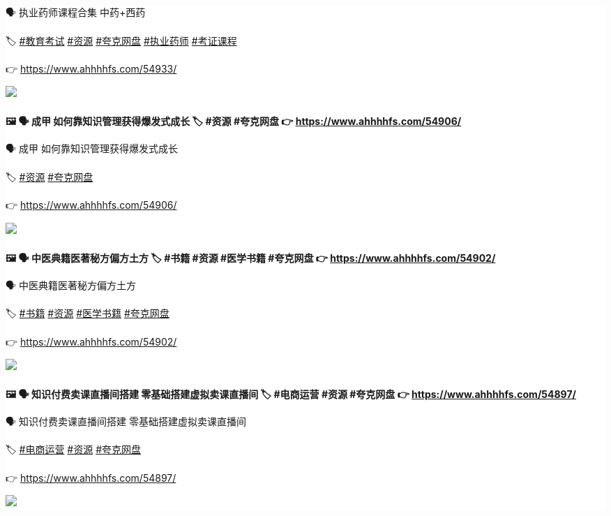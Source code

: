<p><span class="emoji">🗣️</span> 执业药师课程合集 中药+西药<br><br><span class="emoji">🏷️</span> <a href="https://t.me/abskoop/6962?q=%23%E6%95%99%E8%82%B2%E8%80%83%E8%AF%95">#教育考试</a> <a href="https://t.me/abskoop/6962?q=%23%E8%B5%84%E6%BA%90">#资源</a> <a href="https://t.me/abskoop/6962?q=%23%E5%A4%B8%E5%85%8B%E7%BD%91%E7%9B%98">#夸克网盘</a> <a href="https://t.me/abskoop/6962?q=%23%E6%89%A7%E4%B8%9A%E8%8D%AF%E5%B8%88">#执业药师</a> <a href="https://t.me/abskoop/6962?q=%23%E8%80%83%E8%AF%81%E8%AF%BE%E7%A8%8B">#考证课程</a><br><br><span class="emoji">👉</span> <a href="https://www.ahhhhfs.com/54933/" target="_blank" rel="noopener">https://www.ahhhhfs.com/54933/</a></p><img src="https://cdn5.cdn-telegram.org/file/coCLshzsfjtSHtF50Dd4N_yOq9sFBZoS2qfZLbRKipPbAKdPeyB5Hb-9UYbRC9vr7BmOmo4H0HEub13xYHQW0dBDWPcExWsnYDGaRX0fq_XKHE0IraC4RMdMe_uTSPrUBRv6u6vfFRS2H4bT999iyBr9QSr-N0zbuplgT9cxuBCKJxYq-Vif8g3oA1MXIily_5GXRVQovZE0hLbjDEGsfwCrrTq055XguRqNoCwJW1a1BL3npb2yXudfHhOrynwiRk3EiSiYcx4lijR43ZydCL2COtQ8BNcdtokUH70aWXnFHl7CThDmZSGo-1Ai_yrXL30ni5nlmtbkLzCbv3FzQg.jpg" referrerpolicy="no-referrer">

#### 🖼 🗣️ 成甲 如何靠知识管理获得爆发式成长 🏷️ #资源 #夸克网盘 👉 https://www.ahhhhfs.com/54906/
<p><span class="emoji">🗣️</span> 成甲 如何靠知识管理获得爆发式成长<br><br><span class="emoji">🏷️</span> <a href="https://t.me/abskoop/6961?q=%23%E8%B5%84%E6%BA%90">#资源</a> <a href="https://t.me/abskoop/6961?q=%23%E5%A4%B8%E5%85%8B%E7%BD%91%E7%9B%98">#夸克网盘</a><br><br><span class="emoji">👉</span> <a href="https://www.ahhhhfs.com/54906/" target="_blank" rel="noopener">https://www.ahhhhfs.com/54906/</a></p><img src="https://cdn5.cdn-telegram.org/file/ZlVkmHgwyRMt9nlPBauBKwRUij597MvPU845N47R4UXs3VGxrNUv2rgqDrpv8EQ9vlgl7vw9wbqaorFl6FiNPjlLUD_RazgvBHHzM40x5dumVC8VBqZDq55JzEP33VPLYg7m4Kjp3bYdsfaeB5gzYAWEFiXEcx6b0f9tglfz3nqJ9FZdgyxLc04ctOcvlYutCvJBQIuXGLHocue7rfzoRRXPRV82sYf-6HCNu8Ge4y7Ya0-DZDGf0FqL2KeKeE-xuUqUbNx5Bbcon6PCST-OcALXiAqjKIkY91H1AXVfc0u1_BLntOPan5MYsxbsb_LM7PolAZIIrIcWU6le18tdbQ.jpg" referrerpolicy="no-referrer">

#### 🖼 🗣️ 中医典籍医著秘方偏方土方 🏷️ #书籍 #资源 #医学书籍 #夸克网盘 👉 https://www.ahhhhfs.com/54902/
<p><span class="emoji">🗣️</span> 中医典籍医著秘方偏方土方<br><br><span class="emoji">🏷️</span> <a href="https://t.me/abskoop/6960?q=%23%E4%B9%A6%E7%B1%8D">#书籍</a> <a href="https://t.me/abskoop/6960?q=%23%E8%B5%84%E6%BA%90">#资源</a> <a href="https://t.me/abskoop/6960?q=%23%E5%8C%BB%E5%AD%A6%E4%B9%A6%E7%B1%8D">#医学书籍</a> <a href="https://t.me/abskoop/6960?q=%23%E5%A4%B8%E5%85%8B%E7%BD%91%E7%9B%98">#夸克网盘</a><br><br><span class="emoji">👉</span> <a href="https://www.ahhhhfs.com/54902/" target="_blank" rel="noopener">https://www.ahhhhfs.com/54902/</a></p><img src="https://cdn5.cdn-telegram.org/file/gcNz7IrGKJ-sw5ID1-JefWNMtiluM9vzB1oudAEmUwEpmGfM2rnbFqR6jsPk85CRQt3S_XUJP19XXOBLBSKTYYJdGaFqIef_80GRSqnHdfsOn2rt-L3Lmykq9D7iPmwydGItXsyfR3r95Q7mVwd-fBUTSDryLAoLJaK27Ffrd4MP31oBUohgp1o6KRhV5tyGcIq1VUbXbxwHBtXZwr2m3Do95JZS3lVliDuEP_Sn-UEjs8CTTEbEZqjFEn9zRKOCvdi0q98h9rC9w7KPHzsne3Gwo-XKpnkknBbBZ8Ro1Vt0ac5WViknsoXgQnM0De78lyeMjHHgvvYbW14cUsQXDQ.jpg" referrerpolicy="no-referrer">

#### 🖼 🗣️ 知识付费卖课直播间搭建 零基础搭建虚拟卖课直播间 🏷️ #电商运营 #资源 #夸克网盘 👉 https://www.ahhhhfs.com/54897/
<p><span class="emoji">🗣️</span> 知识付费卖课直播间搭建 零基础搭建虚拟卖课直播间<br><br><span class="emoji">🏷️</span> <a href="https://t.me/abskoop/6959?q=%23%E7%94%B5%E5%95%86%E8%BF%90%E8%90%A5">#电商运营</a> <a href="https://t.me/abskoop/6959?q=%23%E8%B5%84%E6%BA%90">#资源</a> <a href="https://t.me/abskoop/6959?q=%23%E5%A4%B8%E5%85%8B%E7%BD%91%E7%9B%98">#夸克网盘</a><br><br><span class="emoji">👉</span> <a href="https://www.ahhhhfs.com/54897/" target="_blank" rel="noopener">https://www.ahhhhfs.com/54897/</a></p><img src="https://cdn5.cdn-telegram.org/file/g3XyN2uHq3pRHLvZaD10wSmAmQA0KUBAH7hJvHn9Lwj8cgmJnIWBC9ITzWYRU5yKL5iaaP20KmE8ybPe3MWiT78yBXrXrNJ6aALCm5wK4VkTSnSutAzczWcEBwujavRHPwIqaKH1cGphwEmrFaEwJwDdWZjSvg6lES8yISYtzW3bz2Lg4m0Eu4-7TVi_VfbJGU1hbW0BkQyWBWdr0U6TIktLJvfmbXUPmN5-BKzySIbj-TwgvMa8Nfe9IjhK2j7G9IB2OvIgFsEB8D0sYU_FLmzuQY5RoqTow9b4kIR87rps-j34RfGQxpFH0DK2a1TRQWCgD8hLkxxoJ4C_kWvsGQ.jpg" referrerpolicy="no-referrer">


